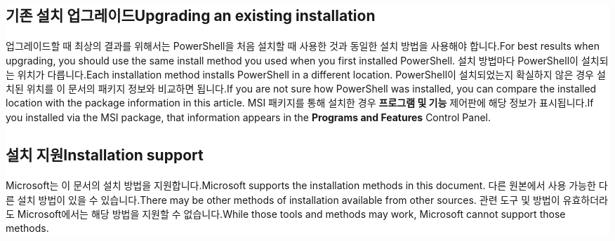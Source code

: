 ## <a name="upgrading-an-existing-installation"></a><span data-ttu-id="45799-249">기존 설치 업그레이드</span><span class="sxs-lookup"><span data-stu-id="45799-249">Upgrading an existing installation</span></span>

<span data-ttu-id="45799-250">업그레이드할 때 최상의 결과를 위해서는 PowerShell을 처음 설치할 때 사용한 것과 동일한 설치 방법을 사용해야 합니다.</span><span class="sxs-lookup"><span data-stu-id="45799-250">For best results when upgrading, you should use the same install method you used when you first installed PowerShell.</span></span> <span data-ttu-id="45799-251">설치 방법마다 PowerShell이 설치되는 위치가 다릅니다.</span><span class="sxs-lookup"><span data-stu-id="45799-251">Each installation method installs PowerShell in a different location.</span></span> <span data-ttu-id="45799-252">PowerShell이 설치되었는지 확실하지 않은 경우 설치된 위치를 이 문서의 패키지 정보와 비교하면 됩니다.</span><span class="sxs-lookup"><span data-stu-id="45799-252">If you are not sure how PowerShell was installed, you can compare the installed location with the package information in this article.</span></span> <span data-ttu-id="45799-253">MSI 패키지를 통해 설치한 경우 **프로그램 및 기능** 제어판에 해당 정보가 표시됩니다.</span><span class="sxs-lookup"><span data-stu-id="45799-253">If you installed via the MSI package, that information appears in the **Programs and Features** Control Panel.</span></span>

## <a name="installation-support"></a><span data-ttu-id="45799-254">설치 지원</span><span class="sxs-lookup"><span data-stu-id="45799-254">Installation support</span></span>

<span data-ttu-id="45799-255">Microsoft는 이 문서의 설치 방법을 지원합니다.</span><span class="sxs-lookup"><span data-stu-id="45799-255">Microsoft supports the installation methods in this document.</span></span> <span data-ttu-id="45799-256">다른 원본에서 사용 가능한 다른 설치 방법이 있을 수 있습니다.</span><span class="sxs-lookup"><span data-stu-id="45799-256">There may be other methods of installation available from other sources.</span></span> <span data-ttu-id="45799-257">관련 도구 및 방법이 유효하더라도 Microsoft에서는 해당 방법을 지원할 수 없습니다.</span><span class="sxs-lookup"><span data-stu-id="45799-257">While those tools and methods may work, Microsoft cannot support those methods.</span></span>



[미리 보기]: https://aka.ms/powershell-release?tag=preview
[preview]: https://aka.ms/powershell-release?tag=preview
[최신]: https://aka.ms/powershell-release?tag=stable
[latest]: https://aka.ms/powershell-release?tag=stable
[ssh-remoting]: ../learn/remoting/SSH-Remoting-in-PowerShell-Core.md
[wsman-remoting]: ../learn/remoting/WSMan-Remoting-in-PowerShell-Core.md
[AppVeyor]: https://ci.appveyor.com/project/PowerShell/powershell
[winget]: /windows/package-manager/winget
["다른 인스턴스 방법"]: ../learn/remoting/WSMan-Remoting-in-PowerShell-Core.md#executed-by-another-instance-of-powershell-on-behalf-of-the-instance-that-it-will-register
["another instance technique"]: ../learn/remoting/WSMan-Remoting-in-PowerShell-Core.md#executed-by-another-instance-of-powershell-on-behalf-of-the-instance-that-it-will-register
[Import-PSCoreRelease]: https://github.com/ms-iot/iot-adk-addonkit/blob/master/Tools/IoTCoreImaging/Docs/Import-PSCoreRelease.md#Import-PSCoreRelease
